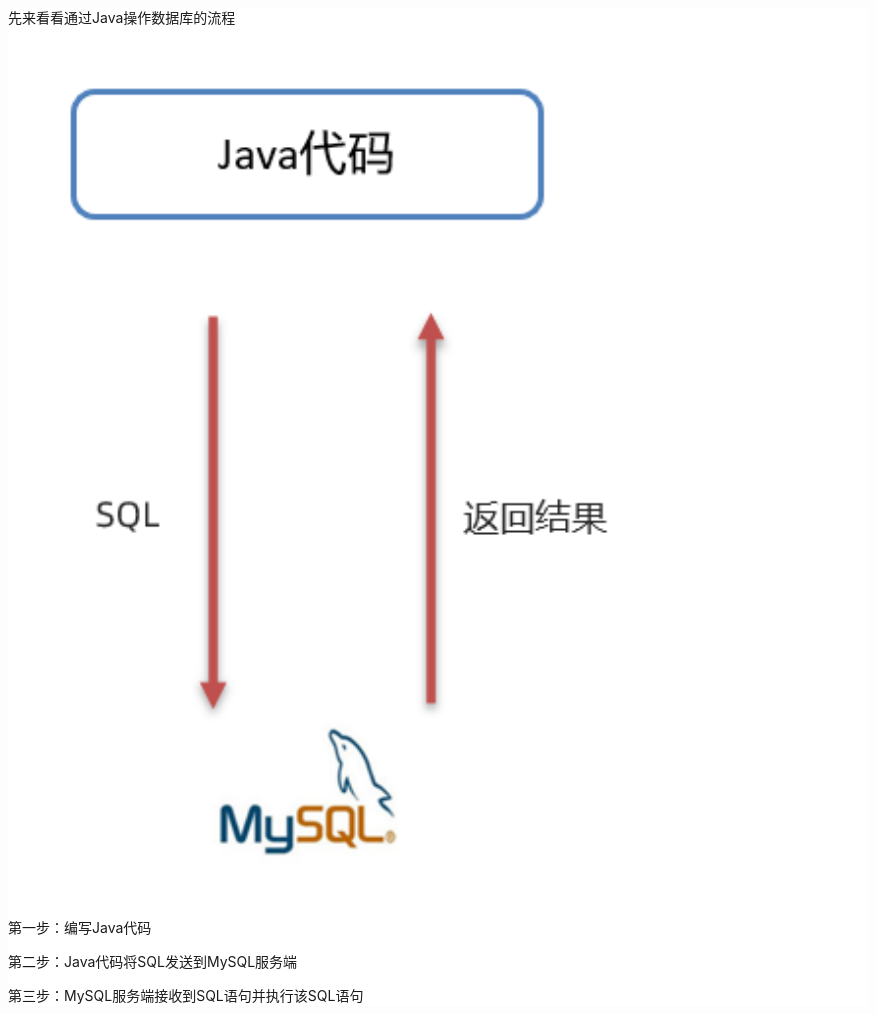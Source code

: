 先来看看通过Java操作数据库的流程

![](youdaonote-images/WEBRESOURCE7d35929d16e86893f3dfd531d52b2c8f.png)

第一步：编写Java代码

第二步：Java代码将SQL发送到MySQL服务端

第三步：MySQL服务端接收到SQL语句并执行该SQL语句
